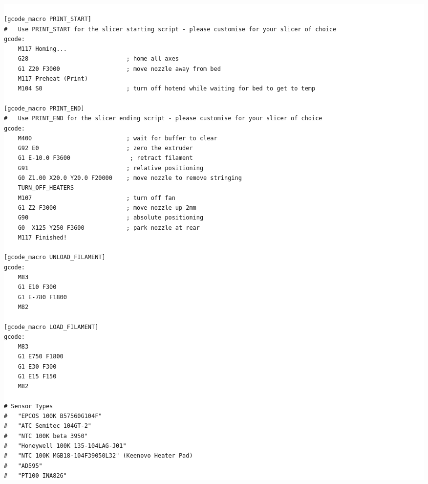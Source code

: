 ```
   
[gcode_macro PRINT_START]
#   Use PRINT_START for the slicer starting script - please customise for your slicer of choice
gcode:
    M117 Homing...
    G28                            ; home all axes
    G1 Z20 F3000                   ; move nozzle away from bed
    M117 Preheat (Print)
    M104 S0                        ; turn off hotend while waiting for bed to get to temp

[gcode_macro PRINT_END]
#   Use PRINT_END for the slicer ending script - please customise for your slicer of choice
gcode:
    M400                           ; wait for buffer to clear
    G92 E0                         ; zero the extruder
    G1 E-10.0 F3600                 ; retract filament
    G91                            ; relative positioning
    G0 Z1.00 X20.0 Y20.0 F20000    ; move nozzle to remove stringing
    TURN_OFF_HEATERS
    M107                           ; turn off fan
    G1 Z2 F3000                    ; move nozzle up 2mm
    G90                            ; absolute positioning
    G0  X125 Y250 F3600            ; park nozzle at rear
    M117 Finished!

[gcode_macro UNLOAD_FILAMENT]
gcode:
    M83
    G1 E10 F300
    G1 E-780 F1800
    M82

[gcode_macro LOAD_FILAMENT]
gcode:
    M83
    G1 E750 F1800
    G1 E30 F300
    G1 E15 F150
    M82

# Sensor Types
#   "EPCOS 100K B57560G104F"
#   "ATC Semitec 104GT-2"
#   "NTC 100K beta 3950"
#   "Honeywell 100K 135-104LAG-J01"
#   "NTC 100K MGB18-104F39050L32" (Keenovo Heater Pad)
#   "AD595"
#   "PT100 INA826"
```


